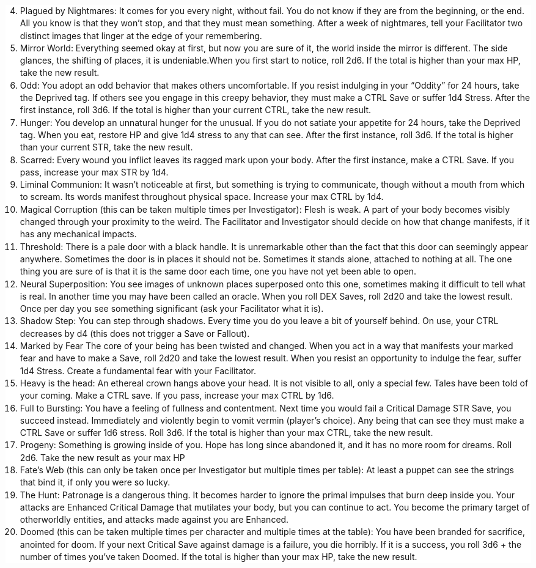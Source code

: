 4. Plagued by Nightmares: It comes for you every night, without fail. You do not know if they are from the beginning, or the end. All you know is that they won’t stop, and that they must mean something. After a week of nightmares, tell your Facilitator two distinct images that linger at the edge of your remembering.
5. Mirror World: Everything seemed okay at first, but now you are sure of it, the world inside the mirror is different. The side glances, the shifting of places, it is undeniable.When you first start to notice, roll 2d6. If the total is higher than your max HP, take the new result.
6. Odd: You adopt an odd behavior that makes others uncomfortable. If you resist indulging in your “Oddity” for 24 hours, take the Deprived tag. If others see you engage in this creepy behavior, they must make a CTRL Save or suffer 1d4 Stress. After the first instance, roll 3d6. If the total is higher than your current CTRL, take the new result.
7. Hunger: You develop an unnatural hunger for the unusual. If you do not satiate your appetite for 24 hours, take the Deprived tag. When you eat, restore HP and give 1d4 stress to any that can see. After the first instance, roll 3d6. If the total is higher than your current STR, take the new result.
8. Scarred: Every wound you inflict leaves its ragged mark upon your body. After the first instance, make a CTRL Save. If you pass, increase your max STR by 1d4.
9. Liminal Communion: It wasn’t noticeable at first, but something is trying to communicate, though without a mouth from which to scream. Its words manifest throughout physical space. Increase your max CTRL by 1d4.
10. Magical Corruption (this can be taken multiple times per Investigator): Flesh is weak. A part of your body becomes visibly changed through your proximity to the weird. The Facilitator and Investigator should decide on how that change manifests, if it has any mechanical impacts.
11. Threshold: There is a pale door with a black handle. It is unremarkable other than the fact that this door can seemingly appear anywhere. Sometimes the door is in places it should not be. Sometimes it stands alone, attached to nothing at all. The one thing you are sure of is that it is the same door each time, one you have not yet been able to open.
12. Neural Superposition: You see images of unknown places superposed onto this one, sometimes making it difficult to tell what is real. In another time you may have been called an oracle. When you roll DEX Saves, roll 2d20 and take the lowest result. Once per day you see something significant (ask your Facilitator what it is).
13. Shadow Step: You can step through shadows. Every time you do you leave a bit of yourself behind. On use, your CTRL decreases by d4 (this does not trigger a Save or Fallout).
14. Marked by Fear The core of your being has been twisted and changed. When you act in a way that manifests your marked fear and have to make a Save, roll 2d20 and take the lowest result. When you resist an opportunity to indulge the fear, suffer 1d4 Stress. Create a fundamental fear with your Facilitator.
15. Heavy is the head: An ethereal crown hangs above your head. It is not visible to all, only a special few. Tales have been told of your coming. Make a CTRL save. If you pass, increase your max CTRL by 1d6.
16. Full to Bursting: You have a feeling of fullness and contentment. Next time you would fail a Critical Damage STR Save, you succeed instead. Immediately and violently begin to vomit vermin (player’s choice). Any being that can see they must make a CTRL Save or suffer 1d6 stress. Roll 3d6. If the total is higher than your max CTRL, take the new result.
17. Progeny: Something is growing inside of you. Hope has long since abandoned it, and it has no more room for dreams. Roll 2d6. Take the new result as your max HP
18. Fate’s Web (this can only be taken once per Investigator but multiple times per table): At least a puppet can see the strings that bind it, if only you were so lucky.
19. The Hunt: Patronage is a dangerous thing. It becomes harder to ignore the primal impulses that burn deep inside you. Your attacks are Enhanced Critical Damage that mutilates your body, but you can continue to act. You become the primary target of otherworldly entities, and attacks made against you are Enhanced.
20. Doomed (this can be taken multiple times per character and multiple times at the table): You have been branded for sacrifice, anointed for doom. If your next Critical Save against damage is a failure, you die horribly. If it is a success, you roll 3d6 + the number of times you’ve taken Doomed. If the total is higher than your max HP, take the new result.
